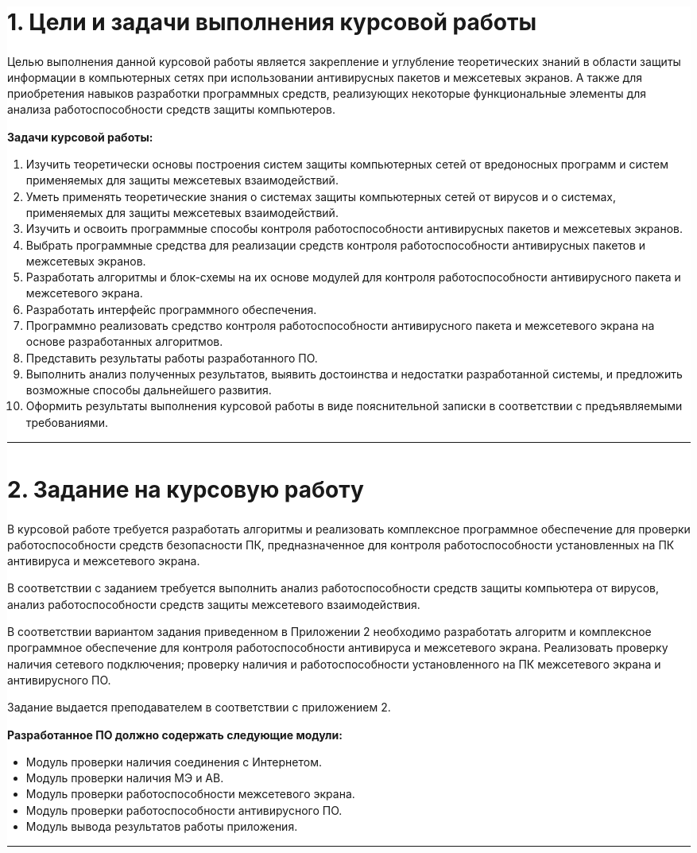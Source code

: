 
# 1. Цели и задачи выполнения курсовой работы

Целью выполнения данной курсовой работы является закрепление и углубление теоретических знаний в области защиты информации в компьютерных сетях при использовании антивирусных пакетов и межсетевых экранов. А также для приобретения навыков разработки программных средств, реализующих некоторые функциональные элементы для анализа работоспособности средств защиты компьютеров.

**Задачи курсовой работы:**

1. Изучить теоретически основы построения систем защиты компьютерных сетей от вредоносных программ и систем применяемых для защиты межсетевых взаимодействий.
2. Уметь применять теоретические знания о системах защиты компьютерных сетей от вирусов и о системах, применяемых для защиты межсетевых взаимодействий.
3. Изучить и освоить программные способы контроля работоспособности антивирусных пакетов и межсетевых экранов.
4. Выбрать программные средства для реализации средств контроля работоспособности антивирусных пакетов и межсетевых экранов.
5. Разработать алгоритмы и блок-схемы на их основе модулей для контроля работоспособности антивирусного пакета и межсетевого экрана.
6. Разработать интерфейс программного обеспечения.
7. Программно реализовать средство контроля работоспособности антивирусного пакета и межсетевого экрана на основе разработанных алгоритмов.
8. Представить результаты работы разработанного ПО.
9. Выполнить анализ полученных результатов, выявить достоинства и недостатки разработанной системы, и предложить возможные способы дальнейшего развития.
10. Оформить результаты выполнения курсовой работы в виде пояснительной записки в соответствии с предъявляемыми требованиями.

---

# 2. Задание на курсовую работу

В курсовой работе требуется разработать алгоритмы и реализовать комплексное программное обеспечение для проверки работоспособности средств безопасности ПК, предназначенное для контроля работоспособности установленных на ПК антивируса и межсетевого экрана.

В соответствии с заданием требуется выполнить анализ работоспособности средств защиты компьютера от вирусов, анализ работоспособности средств защиты межсетевого взаимодействия.

В соответствии вариантом задания приведенном в Приложении 2 необходимо разработать алгоритм и комплексное программное обеспечение для контроля работоспособности антивируса и межсетевого экрана. Реализовать проверку наличия сетевого подключения; проверку наличия и работоспособности установленного на ПК межсетевого экрана и антивирусного ПО.

Задание выдается преподавателем в соответствии с приложением 2.

**Разработанное ПО должно содержать следующие модули:**

- Модуль проверки наличия соединения с Интернетом.
- Модуль проверки наличия МЭ и АВ.
- Модуль проверки работоспособности межсетевого экрана.
- Модуль проверки работоспособности антивирусного ПО.
- Модуль вывода результатов работы приложения.

---